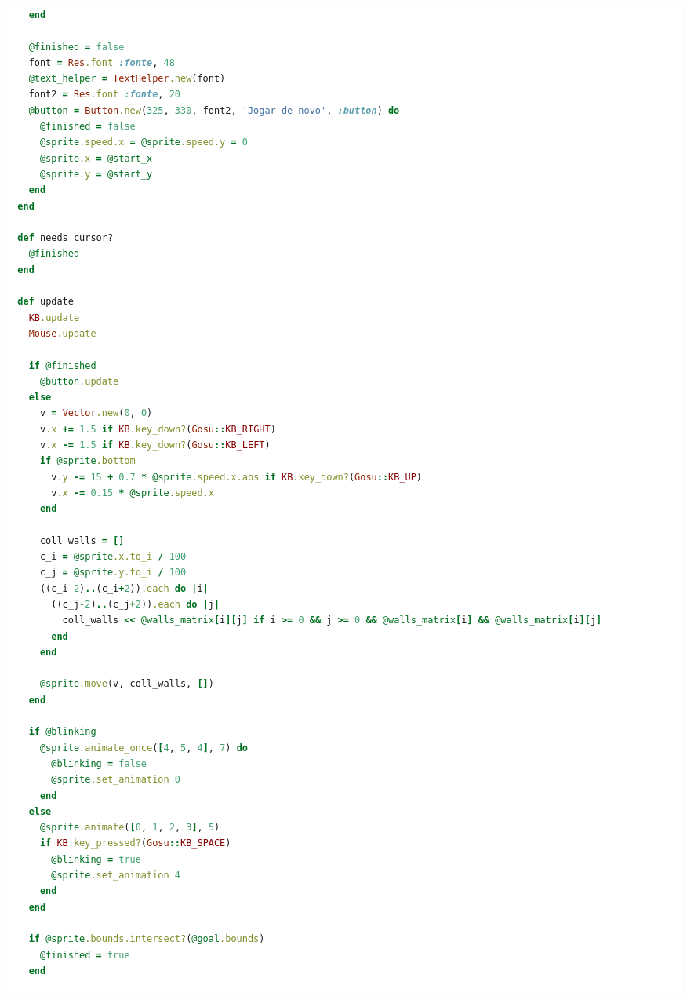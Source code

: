 ```ruby
    end
    
    @finished = false
    font = Res.font :fonte, 48
    @text_helper = TextHelper.new(font)
    font2 = Res.font :fonte, 20
    @button = Button.new(325, 330, font2, 'Jogar de novo', :button) do
      @finished = false
      @sprite.speed.x = @sprite.speed.y = 0
      @sprite.x = @start_x
      @sprite.y = @start_y
    end
  end
  
  def needs_cursor?
    @finished
  end
  
  def update
    KB.update
    Mouse.update
    
    if @finished
      @button.update
    else
      v = Vector.new(0, 0)
      v.x += 1.5 if KB.key_down?(Gosu::KB_RIGHT)
      v.x -= 1.5 if KB.key_down?(Gosu::KB_LEFT)
      if @sprite.bottom
        v.y -= 15 + 0.7 * @sprite.speed.x.abs if KB.key_down?(Gosu::KB_UP)
        v.x -= 0.15 * @sprite.speed.x
      end
      
      coll_walls = []
      c_i = @sprite.x.to_i / 100
      c_j = @sprite.y.to_i / 100
      ((c_i-2)..(c_i+2)).each do |i|
        ((c_j-2)..(c_j+2)).each do |j|
          coll_walls << @walls_matrix[i][j] if i >= 0 && j >= 0 && @walls_matrix[i] && @walls_matrix[i][j]
        end
      end
      
      @sprite.move(v, coll_walls, [])
    end
    
    if @blinking
      @sprite.animate_once([4, 5, 4], 7) do
        @blinking = false
        @sprite.set_animation 0
      end
    else
      @sprite.animate([0, 1, 2, 3], 5)
      if KB.key_pressed?(Gosu::KB_SPACE)
        @blinking = true
        @sprite.set_animation 4
      end
    end
    
    if @sprite.bounds.intersect?(@goal.bounds)
      @finished = true
    end
    
```